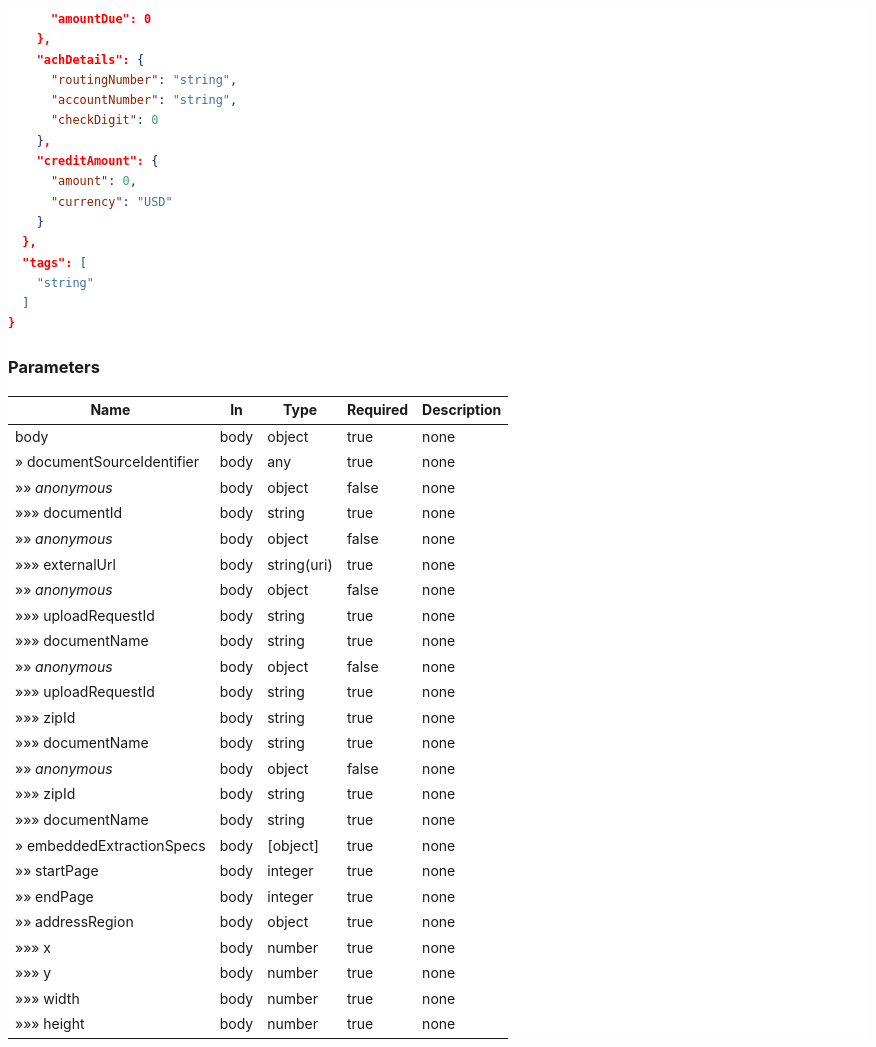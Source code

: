 ```json
      "amountDue": 0
    },
    "achDetails": {
      "routingNumber": "string",
      "accountNumber": "string",
      "checkDigit": 0
    },
    "creditAmount": {
      "amount": 0,
      "currency": "USD"
    }
  },
  "tags": [
    "string"
  ]
}
```

<h3 id="post_jobs_submit_single_pdf_split_addresscapture-parameters">Parameters</h3>

|Name|In|Type|Required|Description|
|---|---|---|---|---|
|body|body|object|true|none|
|» documentSourceIdentifier|body|any|true|none|
|»» *anonymous*|body|object|false|none|
|»»» documentId|body|string|true|none|
|»» *anonymous*|body|object|false|none|
|»»» externalUrl|body|string(uri)|true|none|
|»» *anonymous*|body|object|false|none|
|»»» uploadRequestId|body|string|true|none|
|»»» documentName|body|string|true|none|
|»» *anonymous*|body|object|false|none|
|»»» uploadRequestId|body|string|true|none|
|»»» zipId|body|string|true|none|
|»»» documentName|body|string|true|none|
|»» *anonymous*|body|object|false|none|
|»»» zipId|body|string|true|none|
|»»» documentName|body|string|true|none|
|» embeddedExtractionSpecs|body|[object]|true|none|
|»» startPage|body|integer|true|none|
|»» endPage|body|integer|true|none|
|»» addressRegion|body|object|true|none|
|»»» x|body|number|true|none|
|»»» y|body|number|true|none|
|»»» width|body|number|true|none|
|»»» height|body|number|true|none|